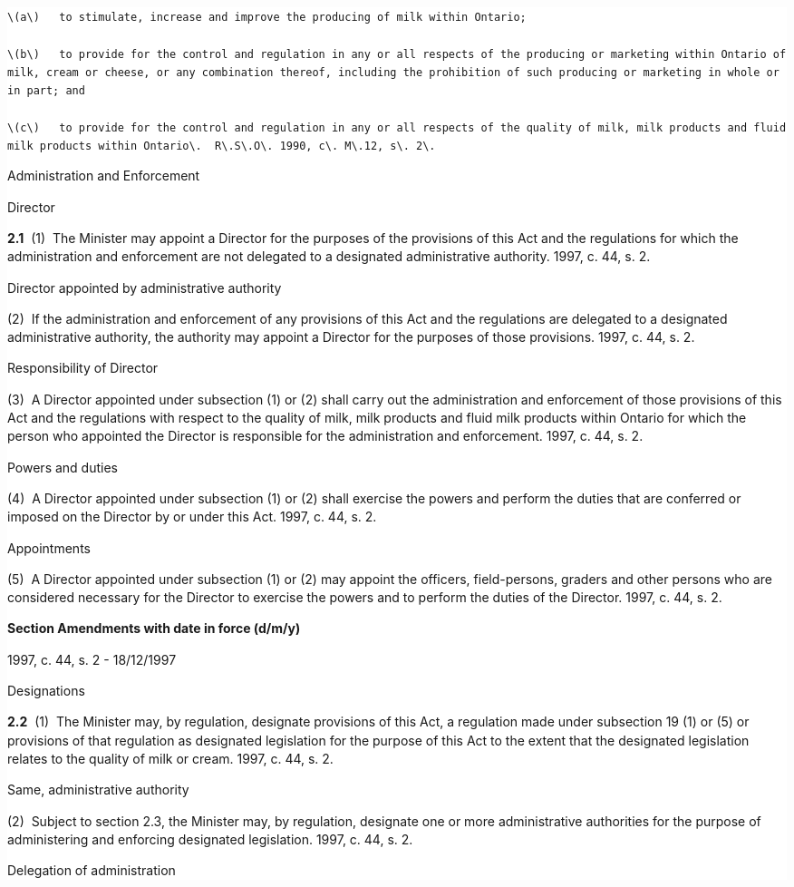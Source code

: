 	\(a\)	to stimulate, increase and improve the producing of milk within Ontario;

	\(b\)	to provide for the control and regulation in any or all respects of the producing or marketing within Ontario of milk, cream or cheese, or any combination thereof, including the prohibition of such producing or marketing in whole or in part; and

	\(c\)	to provide for the control and regulation in any or all respects of the quality of milk, milk products and fluid milk products within Ontario\.  R\.S\.O\. 1990, c\. M\.12, s\. 2\.

<a id="BK2"></a>Administration and Enforcement

Director

<a id="BK3"></a>__2\.1__  \(1\)  The Minister may appoint a Director for the purposes of the provisions of this Act and the regulations for which the administration and enforcement are not delegated to a designated administrative authority\.  1997, c\. 44, s\. 2\.

Director appointed by administrative authority

\(2\)  If the administration and enforcement of any provisions of this Act and the regulations are delegated to a designated administrative authority, the authority may appoint a Director for the purposes of those provisions\.  1997, c\. 44, s\. 2\.

Responsibility of Director

\(3\)  A Director appointed under subsection \(1\) or \(2\) shall carry out the administration and enforcement of those provisions of this Act and the regulations with respect to the quality of milk, milk products and fluid milk products within Ontario for which the person who appointed the Director is responsible for the administration and enforcement\.  1997, c\. 44, s\. 2\.

Powers and duties

\(4\)  A Director appointed under subsection \(1\) or \(2\) shall exercise the powers and perform the duties that are conferred or imposed on the Director by or under this Act\.  1997, c\. 44, s\. 2\.

Appointments

\(5\)  A Director appointed under subsection \(1\) or \(2\) may appoint the officers, field\-persons, graders and other persons who are considered necessary for the Director to exercise the powers and to perform the duties of the Director\.  1997, c\. 44, s\. 2\.

__Section Amendments with date in force \(d/m/y\)__

1997, c\. 44, s\. 2 \- 18/12/1997

Designations

<a id="BK4"></a>__2\.2__  \(1\)  The Minister may, by regulation, designate provisions of this Act, a regulation made under subsection 19 \(1\) or \(5\) or provisions of that regulation as designated legislation for the purpose of this Act to the extent that the designated legislation relates to the quality of milk or cream\.  1997, c\. 44, s\. 2\.

Same, administrative authority

\(2\)  Subject to section 2\.3, the Minister may, by regulation, designate one or more administrative authorities for the purpose of administering and enforcing designated legislation\.  1997, c\. 44, s\. 2\.

Delegation of administration
